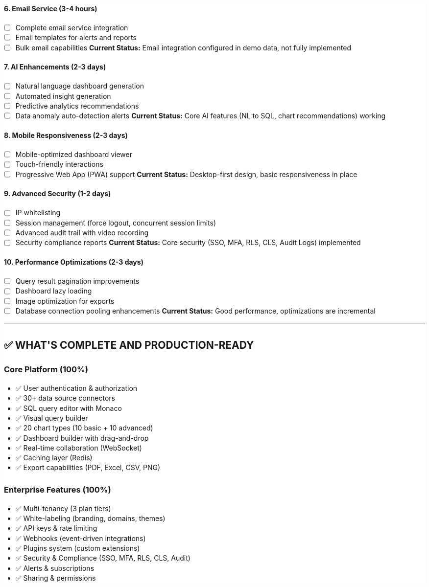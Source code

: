 #### 6. **Email Service** (3-4 hours)
- [ ] Complete email service integration
- [ ] Email templates for alerts and reports
- [ ] Bulk email capabilities
**Current Status:** Email integration configured in demo data, not fully implemented

#### 7. **AI Enhancements** (2-3 days)
- [ ] Natural language dashboard generation
- [ ] Automated insight generation
- [ ] Predictive analytics recommendations
- [ ] Data anomaly auto-detection alerts
**Current Status:** Core AI features (NL to SQL, chart recommendations) working

#### 8. **Mobile Responsiveness** (2-3 days)
- [ ] Mobile-optimized dashboard viewer
- [ ] Touch-friendly interactions
- [ ] Progressive Web App (PWA) support
**Current Status:** Desktop-first design, basic responsiveness in place

#### 9. **Advanced Security** (1-2 days)
- [ ] IP whitelisting
- [ ] Session management (force logout, concurrent session limits)
- [ ] Advanced audit trail with video recording
- [ ] Security compliance reports
**Current Status:** Core security (SSO, MFA, RLS, CLS, Audit Logs) implemented

#### 10. **Performance Optimizations** (2-3 days)
- [ ] Query result pagination improvements
- [ ] Dashboard lazy loading
- [ ] Image optimization for exports
- [ ] Database connection pooling enhancements
**Current Status:** Good performance, optimizations are incremental

---

## ✅ WHAT'S COMPLETE AND PRODUCTION-READY

### Core Platform (100%)
- ✅ User authentication & authorization
- ✅ 30+ data source connectors
- ✅ SQL query editor with Monaco
- ✅ Visual query builder
- ✅ 20 chart types (10 basic + 10 advanced)
- ✅ Dashboard builder with drag-and-drop
- ✅ Real-time collaboration (WebSocket)
- ✅ Caching layer (Redis)
- ✅ Export capabilities (PDF, Excel, CSV, PNG)

### Enterprise Features (100%)
- ✅ Multi-tenancy (3 plan tiers)
- ✅ White-labeling (branding, domains, themes)
- ✅ API keys & rate limiting
- ✅ Webhooks (event-driven integrations)
- ✅ Plugins system (custom extensions)
- ✅ Security & Compliance (SSO, MFA, RLS, CLS, Audit)
- ✅ Alerts & subscriptions
- ✅ Sharing & permissions
